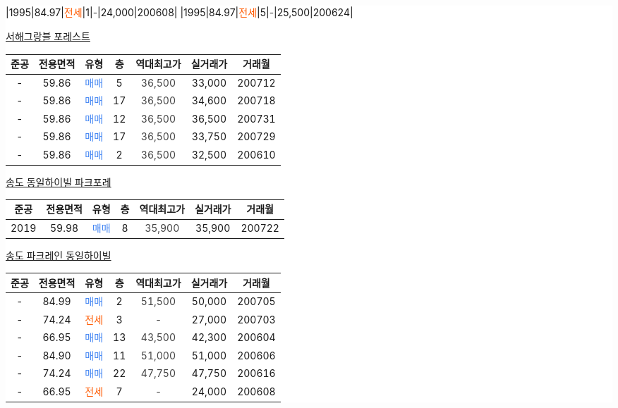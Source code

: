|1995|84.97|<span style="color:#ff5a00">전세</span>|1|<span style="color:#444444">-</span>|24,000|200608|
|1995|84.97|<span style="color:#ff5a00">전세</span>|5|<span style="color:#444444">-</span>|25,500|200624|


<script async src="//pagead2.googlesyndication.com/pagead/js/adsbygoogle.js"></script>

<ins class="adsbygoogle"
     style="display:block"
     data-ad-client="ca-pub-2446590836940007"
     data-ad-slot="1659523306"
     data-ad-format="auto"
     data-full-width-responsive="true"></ins>
<script>
(adsbygoogle = window.adsbygoogle || []).push({});
</script>


[서해그랑블 포레스트](https://search.naver.com/search.naver?query=%EC%9D%B8%EC%B2%9C%EA%B4%91%EC%97%AD%EC%8B%9C+%EC%97%B0%EC%88%98%EA%B5%AC+%EB%8F%99%EC%B6%98%EB%8F%99+%EC%84%9C%ED%95%B4%EA%B7%B8%EB%9E%91%EB%B8%94+%ED%8F%AC%EB%A0%88%EC%8A%A4%ED%8A%B8)

|준공|전용면적|유형|층|역대최고가|실거래가|거래월|
|:---:|:---:|:---:|:---:|:---:|:---:|:---:|
|-|59.86|<span style="color:#4285f3">매매</span>|5|<span style="color:#444444">36,500</span>|33,000|200712|
|-|59.86|<span style="color:#4285f3">매매</span>|17|<span style="color:#444444">36,500</span>|34,600|200718|
|-|59.86|<span style="color:#4285f3">매매</span>|12|<span style="color:#444444">36,500</span>|36,500|200731|
|-|59.86|<span style="color:#4285f3">매매</span>|17|<span style="color:#444444">36,500</span>|33,750|200729|
|-|59.86|<span style="color:#4285f3">매매</span>|2|<span style="color:#444444">36,500</span>|32,500|200610|

[송도 동일하이빌 파크포레](https://search.naver.com/search.naver?query=%EC%9D%B8%EC%B2%9C%EA%B4%91%EC%97%AD%EC%8B%9C+%EC%97%B0%EC%88%98%EA%B5%AC+%EB%8F%99%EC%B6%98%EB%8F%99+%EC%86%A1%EB%8F%84+%EB%8F%99%EC%9D%BC%ED%95%98%EC%9D%B4%EB%B9%8C+%ED%8C%8C%ED%81%AC%ED%8F%AC%EB%A0%88)

|준공|전용면적|유형|층|역대최고가|실거래가|거래월|
|:---:|:---:|:---:|:---:|:---:|:---:|:---:|
|2019|59.98|<span style="color:#4285f3">매매</span>|8|<span style="color:#444444">35,900</span>|35,900|200722|

[송도 파크레인 동일하이빌](https://search.naver.com/search.naver?query=%EC%9D%B8%EC%B2%9C%EA%B4%91%EC%97%AD%EC%8B%9C+%EC%97%B0%EC%88%98%EA%B5%AC+%EB%8F%99%EC%B6%98%EB%8F%99+%EC%86%A1%EB%8F%84+%ED%8C%8C%ED%81%AC%EB%A0%88%EC%9D%B8+%EB%8F%99%EC%9D%BC%ED%95%98%EC%9D%B4%EB%B9%8C)

|준공|전용면적|유형|층|역대최고가|실거래가|거래월|
|:---:|:---:|:---:|:---:|:---:|:---:|:---:|
|-|84.99|<span style="color:#4285f3">매매</span>|2|<span style="color:#444444">51,500</span>|50,000|200705|
|-|74.24|<span style="color:#ff5a00">전세</span>|3|<span style="color:#444444">-</span>|27,000|200703|
|-|66.95|<span style="color:#4285f3">매매</span>|13|<span style="color:#444444">43,500</span>|42,300|200604|
|-|84.90|<span style="color:#4285f3">매매</span>|11|<span style="color:#444444">51,000</span>|51,000|200606|
|-|74.24|<span style="color:#4285f3">매매</span>|22|<span style="color:#444444">47,750</span>|47,750|200616|
|-|66.95|<span style="color:#ff5a00">전세</span>|7|<span style="color:#444444">-</span>|24,000|200608|
